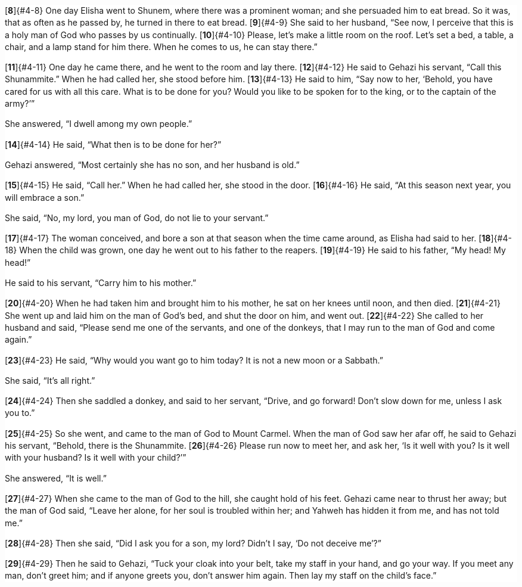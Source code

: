 [**8**]{#4-8} One day Elisha went to Shunem, where there was a prominent woman; and she persuaded him to eat bread. So it was, that as often as he passed by, he turned in there to eat bread. [**9**]{#4-9} She said to her husband, “See now, I perceive that this is a holy man of God who passes by us continually. [**10**]{#4-10} Please, let’s make a little room on the roof. Let’s set a bed, a table, a chair, and a lamp stand for him there. When he comes to us, he can stay there.” 

[**11**]{#4-11} One day he came there, and he went to the room and lay there. [**12**]{#4-12} He said to Gehazi his servant, “Call this Shunammite.” When he had called her, she stood before him. [**13**]{#4-13} He said to him, “Say now to her, ‘Behold, you have cared for us with all this care. What is to be done for you? Would you like to be spoken for to the king, or to the captain of the army?’” 

She answered, “I dwell among my own people.” 

[**14**]{#4-14} He said, “What then is to be done for her?” 

Gehazi answered, “Most certainly she has no son, and her husband is old.” 

[**15**]{#4-15} He said, “Call her.” When he had called her, she stood in the door. [**16**]{#4-16} He said, “At this season next year, you will embrace a son.” 

She said, “No, my lord, you man of God, do not lie to your servant.” 

[**17**]{#4-17} The woman conceived, and bore a son at that season when the time came around, as Elisha had said to her. [**18**]{#4-18} When the child was grown, one day he went out to his father to the reapers. [**19**]{#4-19} He said to his father, “My head! My head!” 

He said to his servant, “Carry him to his mother.” 

[**20**]{#4-20} When he had taken him and brought him to his mother, he sat on her knees until noon, and then died. [**21**]{#4-21} She went up and laid him on the man of God’s bed, and shut the door on him, and went out. [**22**]{#4-22} She called to her husband and said, “Please send me one of the servants, and one of the donkeys, that I may run to the man of God and come again.” 

[**23**]{#4-23} He said, “Why would you want go to him today? It is not a new moon or a Sabbath.” 

She said, “It’s all right.” 

[**24**]{#4-24} Then she saddled a donkey, and said to her servant, “Drive, and go forward! Don’t slow down for me, unless I ask you to.” 

[**25**]{#4-25} So she went, and came to the man of God to Mount Carmel. When the man of God saw her afar off, he said to Gehazi his servant, “Behold, there is the Shunammite. [**26**]{#4-26} Please run now to meet her, and ask her, ‘Is it well with you? Is it well with your husband? Is it well with your child?’” 

She answered, “It is well.” 

[**27**]{#4-27} When she came to the man of God to the hill, she caught hold of his feet. Gehazi came near to thrust her away; but the man of God said, “Leave her alone, for her soul is troubled within her; and Yahweh has hidden it from me, and has not told me.” 

[**28**]{#4-28} Then she said, “Did I ask you for a son, my lord? Didn’t I say, ‘Do not deceive me’?” 

[**29**]{#4-29} Then he said to Gehazi, “Tuck your cloak into your belt, take my staff in your hand, and go your way. If you meet any man, don’t greet him; and if anyone greets you, don’t answer him again. Then lay my staff on the child’s face.” 
